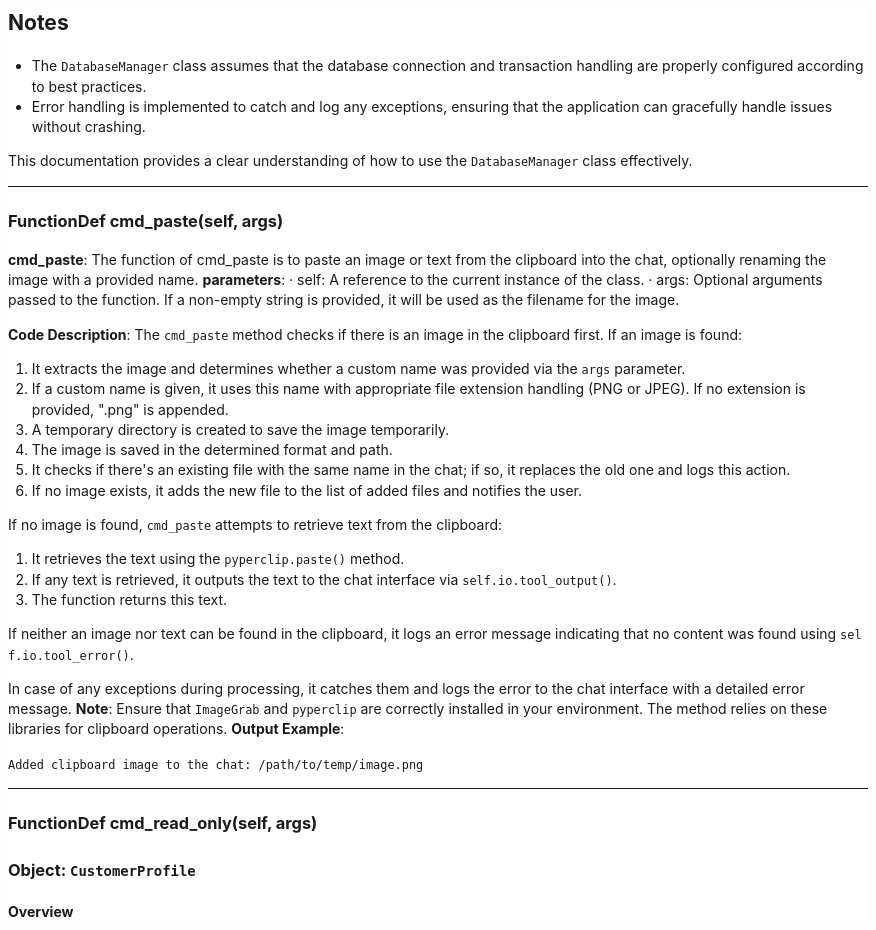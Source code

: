 ## Notes

- The `DatabaseManager` class assumes that the database connection and transaction handling are properly configured according to best practices.
- Error handling is implemented to catch and log any exceptions, ensuring that the application can gracefully handle issues without crashing.

This documentation provides a clear understanding of how to use the `DatabaseManager` class effectively.
***
### FunctionDef cmd_paste(self, args)
**cmd_paste**: The function of cmd_paste is to paste an image or text from the clipboard into the chat, optionally renaming the image with a provided name.
**parameters**:
· self: A reference to the current instance of the class.
· args: Optional arguments passed to the function. If a non-empty string is provided, it will be used as the filename for the image.

**Code Description**: 
The `cmd_paste` method checks if there is an image in the clipboard first. If an image is found:
1. It extracts the image and determines whether a custom name was provided via the `args` parameter.
2. If a custom name is given, it uses this name with appropriate file extension handling (PNG or JPEG). If no extension is provided, ".png" is appended.
3. A temporary directory is created to save the image temporarily.
4. The image is saved in the determined format and path.
5. It checks if there's an existing file with the same name in the chat; if so, it replaces the old one and logs this action.
6. If no image exists, it adds the new file to the list of added files and notifies the user.

If no image is found, `cmd_paste` attempts to retrieve text from the clipboard:
1. It retrieves the text using the `pyperclip.paste()` method.
2. If any text is retrieved, it outputs the text to the chat interface via `self.io.tool_output()`.
3. The function returns this text.

If neither an image nor text can be found in the clipboard, it logs an error message indicating that no content was found using `self.io.tool_error()`.

In case of any exceptions during processing, it catches them and logs the error to the chat interface with a detailed error message.
**Note**: Ensure that `ImageGrab` and `pyperclip` are correctly installed in your environment. The method relies on these libraries for clipboard operations.
**Output Example**: 
```
Added clipboard image to the chat: /path/to/temp/image.png
```
***
### FunctionDef cmd_read_only(self, args)
### Object: `CustomerProfile`

#### Overview
